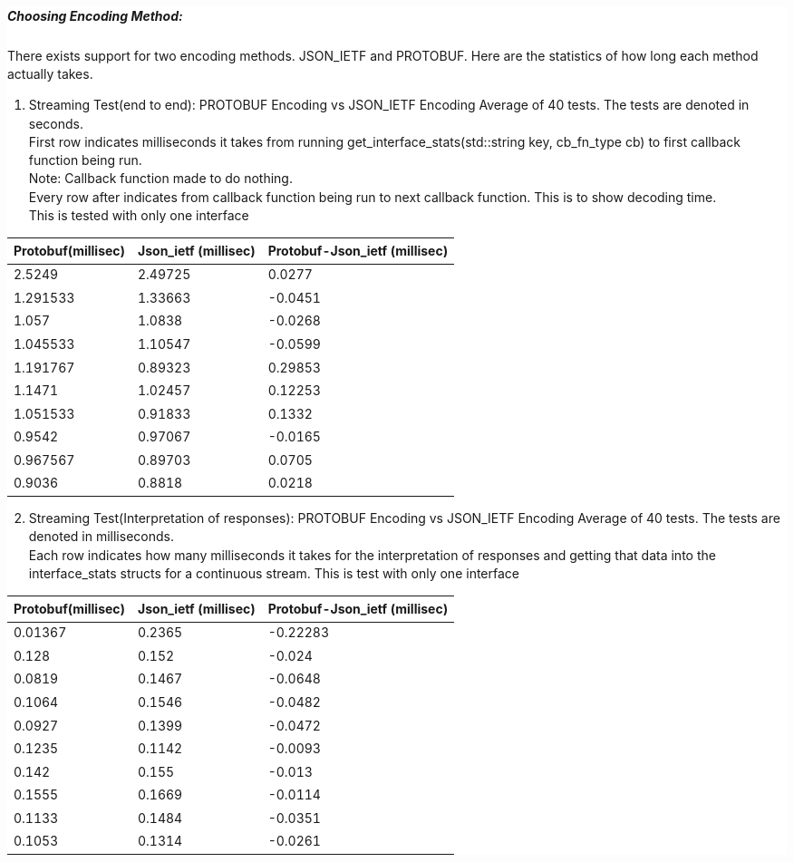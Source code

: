##### Choosing Encoding Method:

There exists support for two encoding methods. JSON_IETF and PROTOBUF.
Here are the statistics of how long each method actually takes.

1. Streaming Test(end to end): PROTOBUF Encoding vs JSON_IETF Encoding Average of 40 tests. The tests are denoted in seconds.  
First row indicates milliseconds it takes from running get_interface_stats(std::string key, cb_fn_type cb) to first callback function being run.  
Note: Callback function made to do nothing.  
Every row after indicates from callback function being run to next callback function. This is to show decoding time.  
This is tested with only one interface

| Protobuf(millisec)  | Json_ietf (millisec) | Protobuf-Json_ietf (millisec) |
| --- | --- | --- |
|      2.5249       |      2.49725      |      0.0277       |
|      1.291533     |      1.33663      |      -0.0451      |
|      1.057        |      1.0838       |      -0.0268      |
|      1.045533     |      1.10547      |      -0.0599      |
|      1.191767     |      0.89323      |      0.29853      |
|      1.1471       |      1.02457      |      0.12253      |
|      1.051533     |      0.91833      |      0.1332       |
|      0.9542       |      0.97067      |      -0.0165      |
|      0.967567     |      0.89703      |      0.0705       |
|      0.9036       |      0.8818       |      0.0218       |

2. Streaming Test(Interpretation of responses): PROTOBUF Encoding vs JSON_IETF Encoding Average of 40 tests. The tests are denoted in milliseconds.  
Each row indicates how many milliseconds it takes for the interpretation of responses and getting that data into the interface_stats structs for a continuous stream.
This is test with only one interface

| Protobuf(millisec)  | Json_ietf (millisec) | Protobuf-Json_ietf (millisec) |
| --- | --- | --- |
|      0.01367      |      0.2365       |      -0.22283      |
|      0.128        |      0.152        |      -0.024        |
|      0.0819       |      0.1467       |      -0.0648       |
|      0.1064       |      0.1546       |      -0.0482       |
|      0.0927       |      0.1399       |      -0.0472       |
|      0.1235       |      0.1142       |      -0.0093       |
|      0.142        |      0.155        |      -0.013        |
|      0.1555       |      0.1669       |      -0.0114       |
|      0.1133       |      0.1484       |      -0.0351       |
|      0.1053       |      0.1314       |      -0.0261       |
